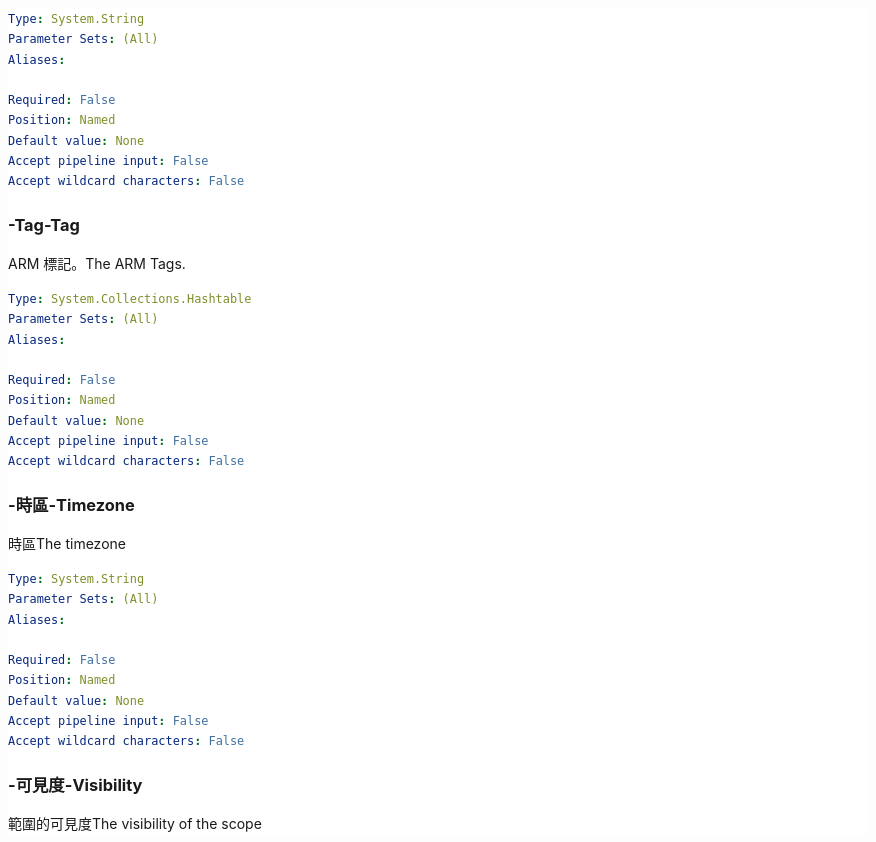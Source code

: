 ```yaml
Type: System.String
Parameter Sets: (All)
Aliases:

Required: False
Position: Named
Default value: None
Accept pipeline input: False
Accept wildcard characters: False
```

### <span data-ttu-id="f0aa4-133">-Tag</span><span class="sxs-lookup"><span data-stu-id="f0aa4-133">-Tag</span></span>
<span data-ttu-id="f0aa4-134">ARM 標記。</span><span class="sxs-lookup"><span data-stu-id="f0aa4-134">The ARM Tags.</span></span>

```yaml
Type: System.Collections.Hashtable
Parameter Sets: (All)
Aliases:

Required: False
Position: Named
Default value: None
Accept pipeline input: False
Accept wildcard characters: False
```

### <span data-ttu-id="f0aa4-135">-時區</span><span class="sxs-lookup"><span data-stu-id="f0aa4-135">-Timezone</span></span>
<span data-ttu-id="f0aa4-136">時區</span><span class="sxs-lookup"><span data-stu-id="f0aa4-136">The timezone</span></span>

```yaml
Type: System.String
Parameter Sets: (All)
Aliases:

Required: False
Position: Named
Default value: None
Accept pipeline input: False
Accept wildcard characters: False
```

### <span data-ttu-id="f0aa4-137">-可見度</span><span class="sxs-lookup"><span data-stu-id="f0aa4-137">-Visibility</span></span>
<span data-ttu-id="f0aa4-138">範圍的可見度</span><span class="sxs-lookup"><span data-stu-id="f0aa4-138">The visibility of the scope</span></span>
